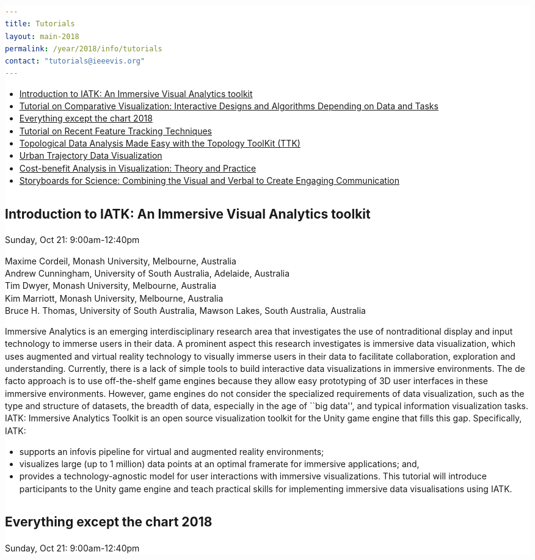 ```yaml
---
title: Tutorials
layout: main-2018
permalink: /year/2018/info/tutorials
contact: "tutorials@ieeevis.org"
---
```


* [Introduction to IATK: An Immersive Visual Analytics toolkit](#IATK)
* [Tutorial on Comparative Visualization: Interactive Designs and Algorithms Depending on Data and Tasks](#Comparative_visualization)
* [Everything except the chart 2018](#Everything_except_chart)
* [Tutorial on Recent Feature Tracking Techniques](#Feature_tracking)
* [Topological Data Analysis Made Easy with the Topology ToolKit (TTK)](#Topology_toolkit)
* [Urban Trajectory Data Visualization](#Urban_trajectory)
* [Cost-benefit Analysis in Visualization: Theory and Practice](#Cost-benefit)
* [Storyboards for Science: Combining the Visual and Verbal to Create Engaging Communication](#Storyboards)

## <a name="IATK"></a> Introduction to IATK: An Immersive Visual Analytics toolkit
Sunday, Oct 21: 9:00am-12:40pm

Maxime Cordeil, Monash University, Melbourne, Australia  
Andrew Cunningham, University of South Australia, Adelaide, Australia  
Tim Dwyer, Monash University, Melbourne, Australia  
Kim Marriott, Monash University, Melbourne, Australia  
Bruce H. Thomas, University of South Australia, Mawson Lakes, South Australia, Australia
 
Immersive Analytics is an emerging interdisciplinary research area that investigates the use of nontraditional display and input technology to immerse users in their data. A prominent aspect this research investigates is immersive data visualization, which uses augmented and virtual reality technology to visually immerse users in their data to facilitate collaboration, exploration and understanding. Currently, there is a lack of simple tools to build interactive data visualizations in immersive environments. The de facto approach is to use off-the-shelf game engines because they allow easy prototyping of 3D user interfaces in these immersive environments. However, game engines do not consider the specialized requirements of data visualization, such as the type and structure of datasets, the breadth of data, especially in the age of ``big data'', and typical information visualization tasks. IATK: Immersive Analytics Toolkit is an open source visualization toolkit for the Unity game engine that fills this gap. Specifically, IATK:
- supports an infovis pipeline for virtual and augmented reality environments;
- visualizes large (up to 1 million) data points at an optimal framerate for immersive applications; and,
- provides a technology-agnostic model for user interactions with immersive visualizations.
This tutorial will introduce participants to the Unity game engine and teach practical skills for implementing immersive data visualisations using IATK.

## <a name="Everything_except_chart"></a> Everything except the chart 2018
Sunday, Oct 21: 9:00am-12:40pm
